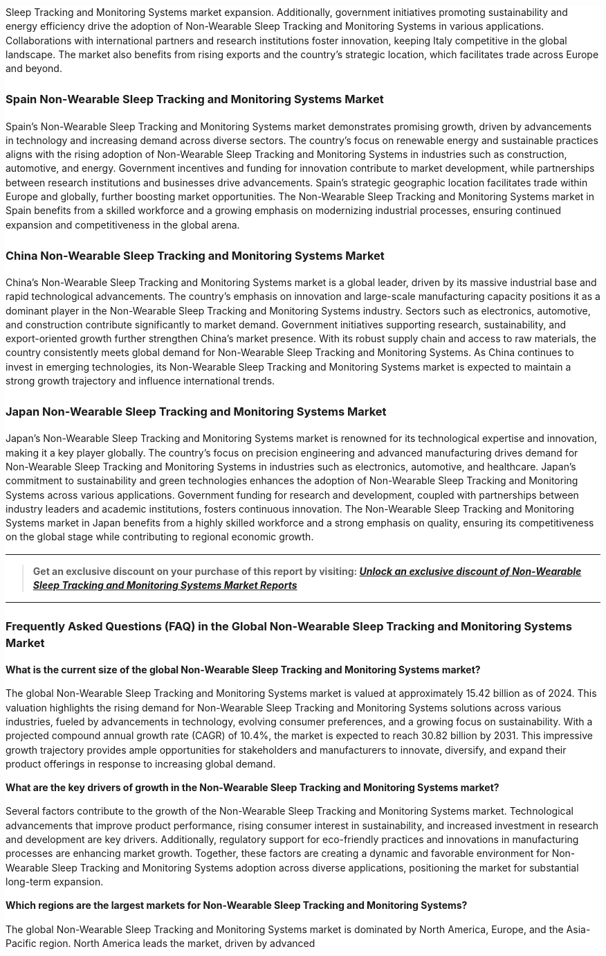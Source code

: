 Sleep Tracking and Monitoring Systems market expansion. Additionally, government initiatives promoting sustainability and energy efficiency drive the adoption of Non-Wearable Sleep Tracking and Monitoring Systems in various applications. Collaborations with international partners and research institutions foster innovation, keeping Italy competitive in the global landscape. The market also benefits from rising exports and the country&rsquo;s strategic location, which facilitates trade across Europe and beyond.</p><h3>Spain Non-Wearable Sleep Tracking and Monitoring Systems Market</h3><p>Spain&rsquo;s Non-Wearable Sleep Tracking and Monitoring Systems market demonstrates promising growth, driven by advancements in technology and increasing demand across diverse sectors. The country&rsquo;s focus on renewable energy and sustainable practices aligns with the rising adoption of Non-Wearable Sleep Tracking and Monitoring Systems in industries such as construction, automotive, and energy. Government incentives and funding for innovation contribute to market development, while partnerships between research institutions and businesses drive advancements. Spain&rsquo;s strategic geographic location facilitates trade within Europe and globally, further boosting market opportunities. The Non-Wearable Sleep Tracking and Monitoring Systems market in Spain benefits from a skilled workforce and a growing emphasis on modernizing industrial processes, ensuring continued expansion and competitiveness in the global arena.</p><h3>China Non-Wearable Sleep Tracking and Monitoring Systems Market</h3><p>China&rsquo;s Non-Wearable Sleep Tracking and Monitoring Systems market is a global leader, driven by its massive industrial base and rapid technological advancements. The country&rsquo;s emphasis on innovation and large-scale manufacturing capacity positions it as a dominant player in the Non-Wearable Sleep Tracking and Monitoring Systems industry. Sectors such as electronics, automotive, and construction contribute significantly to market demand. Government initiatives supporting research, sustainability, and export-oriented growth further strengthen China&rsquo;s market presence. With its robust supply chain and access to raw materials, the country consistently meets global demand for Non-Wearable Sleep Tracking and Monitoring Systems. As China continues to invest in emerging technologies, its Non-Wearable Sleep Tracking and Monitoring Systems market is expected to maintain a strong growth trajectory and influence international trends.</p><h3>Japan Non-Wearable Sleep Tracking and Monitoring Systems Market</h3><p>Japan&rsquo;s Non-Wearable Sleep Tracking and Monitoring Systems market is renowned for its technological expertise and innovation, making it a key player globally. The country&rsquo;s focus on precision engineering and advanced manufacturing drives demand for Non-Wearable Sleep Tracking and Monitoring Systems in industries such as electronics, automotive, and healthcare. Japan&rsquo;s commitment to sustainability and green technologies enhances the adoption of Non-Wearable Sleep Tracking and Monitoring Systems across various applications. Government funding for research and development, coupled with partnerships between industry leaders and academic institutions, fosters continuous innovation. The Non-Wearable Sleep Tracking and Monitoring Systems market in Japan benefits from a highly skilled workforce and a strong emphasis on quality, ensuring its competitiveness on the global stage while contributing to regional economic growth.</p><hr /><blockquote><p><strong>Get an exclusive discount on your purchase of this report by visiting: <em><a href="://marketresearchpulse.com/ask-for-discount/21733?utm_source=Github&amp;utm_medium=023">Unlock an exclusive discount of Non-Wearable Sleep Tracking and Monitoring Systems Market Reports</a></em>&nbsp;</strong></p></blockquote><hr /><h3>Frequently Asked Questions (FAQ) in the Global Non-Wearable Sleep Tracking and Monitoring Systems Market</h3><p><strong>What is the current size of the global Non-Wearable Sleep Tracking and Monitoring Systems market?</strong></p><p>The global Non-Wearable Sleep Tracking and Monitoring Systems market is valued at approximately 15.42 billion as of 2024. This valuation highlights the rising demand for Non-Wearable Sleep Tracking and Monitoring Systems solutions across various industries, fueled by advancements in technology, evolving consumer preferences, and a growing focus on sustainability. With a projected compound annual growth rate (CAGR) of 10.4%, the market is expected to reach 30.82 billion by 2031. This impressive growth trajectory provides ample opportunities for stakeholders and manufacturers to innovate, diversify, and expand their product offerings in response to increasing global demand.</p><p><strong>What are the key drivers of growth in the Non-Wearable Sleep Tracking and Monitoring Systems market?</strong></p><p>Several factors contribute to the growth of the Non-Wearable Sleep Tracking and Monitoring Systems market. Technological advancements that improve product performance, rising consumer interest in sustainability, and increased investment in research and development are key drivers. Additionally, regulatory support for eco-friendly practices and innovations in manufacturing processes are enhancing market growth. Together, these factors are creating a dynamic and favorable environment for Non-Wearable Sleep Tracking and Monitoring Systems adoption across diverse applications, positioning the market for substantial long-term expansion.</p><p><strong>Which regions are the largest markets for Non-Wearable Sleep Tracking and Monitoring Systems?</strong></p><p>The global Non-Wearable Sleep Tracking and Monitoring Systems market is dominated by North America, Europe, and the Asia-Pacific region. North America leads the market, driven by advanced